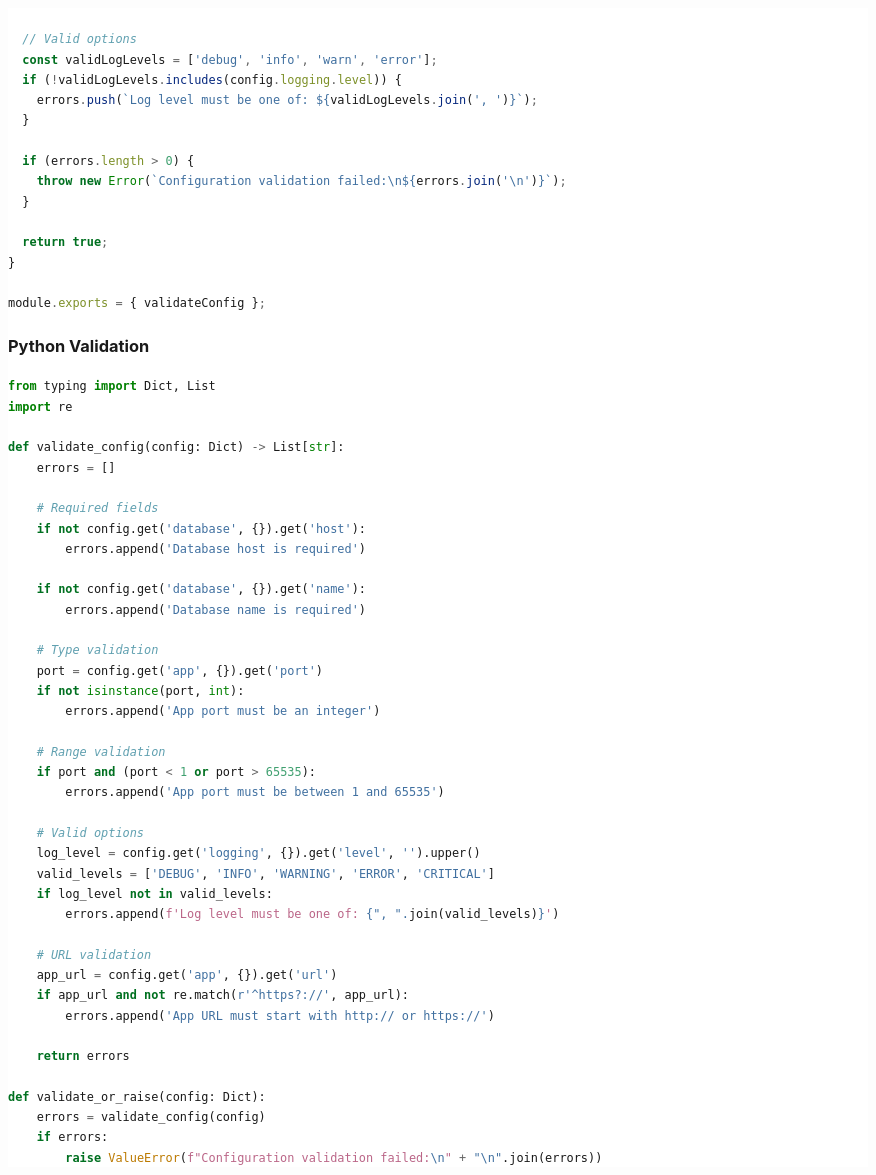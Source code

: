 ```javascript

  // Valid options
  const validLogLevels = ['debug', 'info', 'warn', 'error'];
  if (!validLogLevels.includes(config.logging.level)) {
    errors.push(`Log level must be one of: ${validLogLevels.join(', ')}`);
  }

  if (errors.length > 0) {
    throw new Error(`Configuration validation failed:\n${errors.join('\n')}`);
  }

  return true;
}

module.exports = { validateConfig };
```

### Python Validation
```python
from typing import Dict, List
import re

def validate_config(config: Dict) -> List[str]:
    errors = []

    # Required fields
    if not config.get('database', {}).get('host'):
        errors.append('Database host is required')

    if not config.get('database', {}).get('name'):
        errors.append('Database name is required')

    # Type validation
    port = config.get('app', {}).get('port')
    if not isinstance(port, int):
        errors.append('App port must be an integer')

    # Range validation
    if port and (port < 1 or port > 65535):
        errors.append('App port must be between 1 and 65535')

    # Valid options
    log_level = config.get('logging', {}).get('level', '').upper()
    valid_levels = ['DEBUG', 'INFO', 'WARNING', 'ERROR', 'CRITICAL']
    if log_level not in valid_levels:
        errors.append(f'Log level must be one of: {", ".join(valid_levels)}')

    # URL validation
    app_url = config.get('app', {}).get('url')
    if app_url and not re.match(r'^https?://', app_url):
        errors.append('App URL must start with http:// or https://')

    return errors

def validate_or_raise(config: Dict):
    errors = validate_config(config)
    if errors:
        raise ValueError(f"Configuration validation failed:\n" + "\n".join(errors))
```
